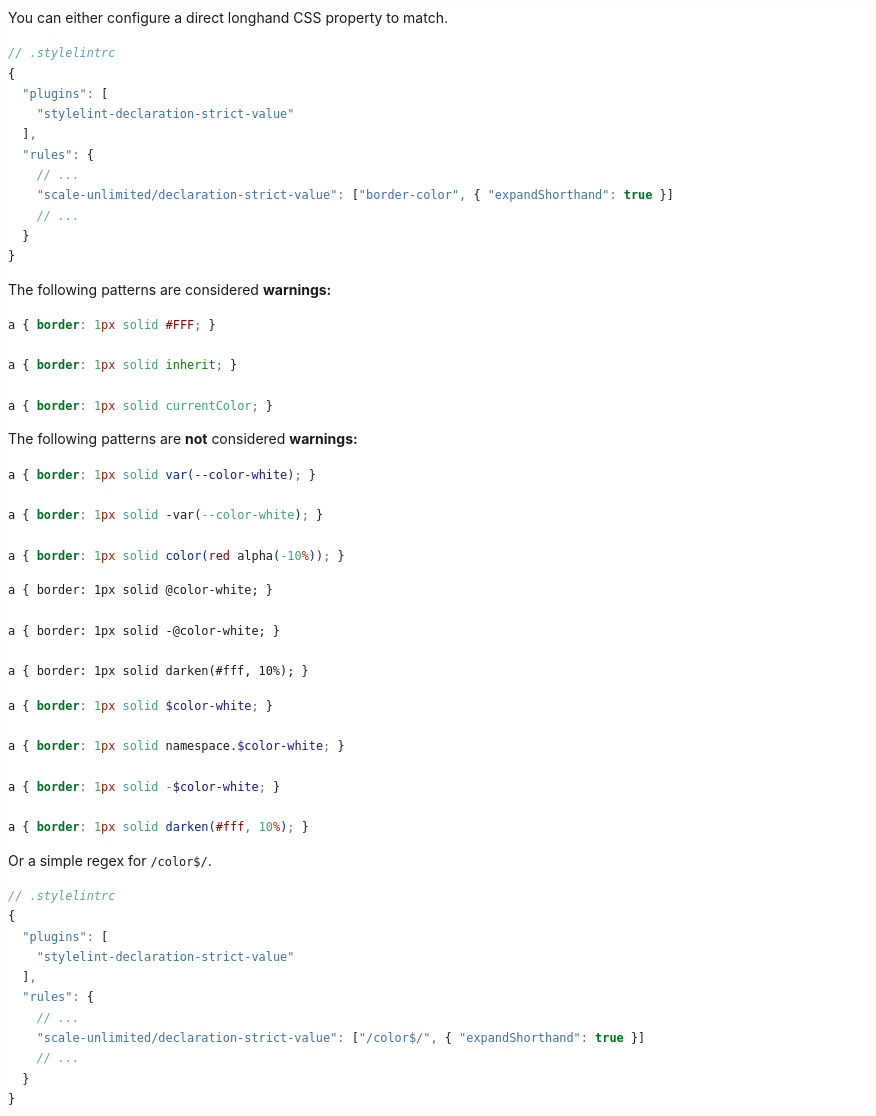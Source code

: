 You can either configure a direct longhand CSS property to match.

```js
// .stylelintrc
{
  "plugins": [
    "stylelint-declaration-strict-value"
  ],
  "rules": {
    // ...
    "scale-unlimited/declaration-strict-value": ["border-color", { "expandShorthand": true }]
    // ...
  }
}
```

The following patterns are considered **warnings:**

```css
a { border: 1px solid #FFF; }

a { border: 1px solid inherit; }

a { border: 1px solid currentColor; }
```

The following patterns are **not** considered **warnings:**

```css
a { border: 1px solid var(--color-white); }

a { border: 1px solid -var(--color-white); }

a { border: 1px solid color(red alpha(-10%)); }
```

```less
a { border: 1px solid @color-white; }

a { border: 1px solid -@color-white; }

a { border: 1px solid darken(#fff, 10%); }
```

```scss
a { border: 1px solid $color-white; }

a { border: 1px solid namespace.$color-white; }

a { border: 1px solid -$color-white; }

a { border: 1px solid darken(#fff, 10%); }
```

Or a simple regex for `/color$/`.

```js
// .stylelintrc
{
  "plugins": [
    "stylelint-declaration-strict-value"
  ],
  "rules": {
    // ...
    "scale-unlimited/declaration-strict-value": ["/color$/", { "expandShorthand": true }]
    // ...
  }
}
```
